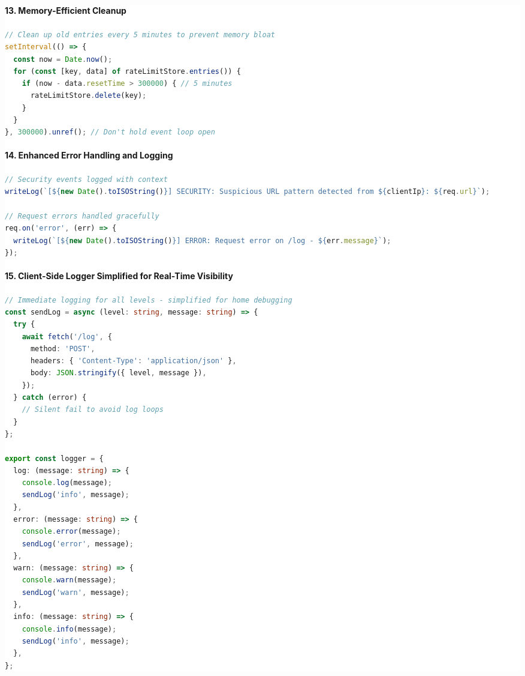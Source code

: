 
#### 13. Memory-Efficient Cleanup

```javascript
// Clean up old entries every 5 minutes to prevent memory bloat
setInterval(() => {
  const now = Date.now();
  for (const [key, data] of rateLimitStore.entries()) {
    if (now - data.resetTime > 300000) { // 5 minutes
      rateLimitStore.delete(key);
    }
  }
}, 300000).unref(); // Don't hold event loop open
```

#### 14. Enhanced Error Handling and Logging

```javascript
// Security events logged with context
writeLog(`[${new Date().toISOString()}] SECURITY: Suspicious URL pattern detected from ${clientIp}: ${req.url}`);

// Request errors handled gracefully
req.on('error', (err) => {
  writeLog(`[${new Date().toISOString()}] ERROR: Request error on /log - ${err.message}`);
});
```

#### 15. Client-Side Logger Simplified for Real-Time Visibility

```typescript
// Immediate logging for all levels - simplified for home debugging
const sendLog = async (level: string, message: string) => {
  try {
    await fetch('/log', {
      method: 'POST',
      headers: { 'Content-Type': 'application/json' },
      body: JSON.stringify({ level, message }),
    });
  } catch (error) {
    // Silent fail to avoid log loops
  }
};

export const logger = {
  log: (message: string) => {
    console.log(message);
    sendLog('info', message);
  },
  error: (message: string) => {
    console.error(message);
    sendLog('error', message);
  },
  warn: (message: string) => {
    console.warn(message);
    sendLog('warn', message);
  },
  info: (message: string) => {
    console.info(message);
    sendLog('info', message);
  },
};
```
